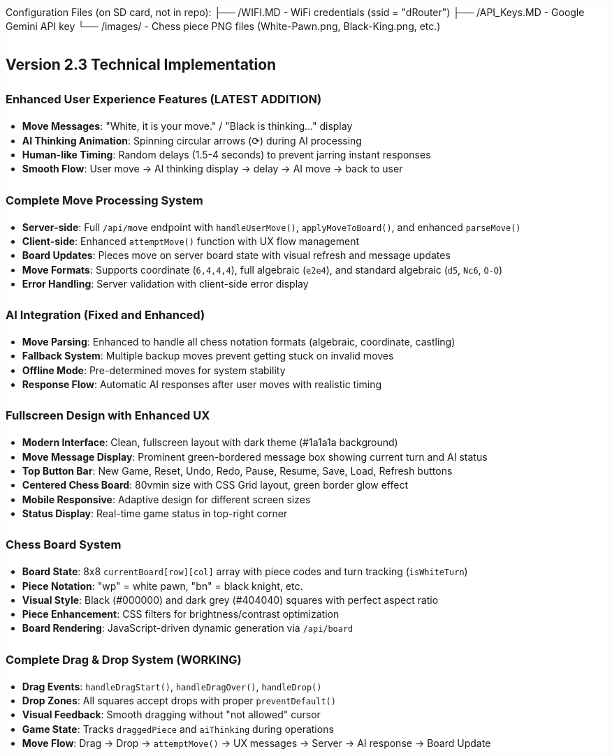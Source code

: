   Configuration Files (on SD card, not in repo):
  ├── /WIFI.MD                  - WiFi credentials (ssid = "dRouter")
  ├── /API_Keys.MD              - Google Gemini API key
  └── /images/                  - Chess piece PNG files (White-Pawn.png, Black-King.png, etc.)

  ## Version 2.3 Technical Implementation

  ### Enhanced User Experience Features (LATEST ADDITION)
  - **Move Messages**: "White, it is your move." / "Black is thinking..." display
  - **AI Thinking Animation**: Spinning circular arrows (⟳) during AI processing
  - **Human-like Timing**: Random delays (1.5-4 seconds) to prevent jarring instant responses
  - **Smooth Flow**: User move → AI thinking display → delay → AI move → back to user

  ### Complete Move Processing System
  - **Server-side**: Full `/api/move` endpoint with `handleUserMove()`, `applyMoveToBoard()`, and enhanced
   `parseMove()`
  - **Client-side**: Enhanced `attemptMove()` function with UX flow management
  - **Board Updates**: Pieces move on server board state with visual refresh and message updates
  - **Move Formats**: Supports coordinate (`6,4,4,4`), full algebraic (`e2e4`), and standard algebraic
  (`d5`, `Nc6`, `O-O`)
  - **Error Handling**: Server validation with client-side error display

  ### AI Integration (Fixed and Enhanced)
  - **Move Parsing**: Enhanced to handle all chess notation formats (algebraic, coordinate, castling)
  - **Fallback System**: Multiple backup moves prevent getting stuck on invalid moves
  - **Offline Mode**: Pre-determined moves for system stability      
  - **Response Flow**: Automatic AI responses after user moves with realistic timing

  ### Fullscreen Design with Enhanced UX
  - **Modern Interface**: Clean, fullscreen layout with dark theme (#1a1a1a background)
  - **Move Message Display**: Prominent green-bordered message box showing current turn and AI status
  - **Top Button Bar**: New Game, Reset, Undo, Redo, Pause, Resume, Save, Load, Refresh buttons
  - **Centered Chess Board**: 80vmin size with CSS Grid layout, green border glow effect
  - **Mobile Responsive**: Adaptive design for different screen sizes
  - **Status Display**: Real-time game status in top-right corner    

  ### Chess Board System
  - **Board State**: 8x8 `currentBoard[row][col]` array with piece codes and turn tracking (`isWhiteTurn`)
  - **Piece Notation**: "wp" = white pawn, "bn" = black knight, etc. 
  - **Visual Style**: Black (#000000) and dark grey (#404040) squares with perfect aspect ratio
  - **Piece Enhancement**: CSS filters for brightness/contrast optimization
  - **Board Rendering**: JavaScript-driven dynamic generation via `/api/board`

  ### Complete Drag & Drop System (WORKING)
  - **Drag Events**: `handleDragStart()`, `handleDragOver()`, `handleDrop()`
  - **Drop Zones**: All squares accept drops with proper `preventDefault()`
  - **Visual Feedback**: Smooth dragging without "not allowed" cursor
  - **Game State**: Tracks `draggedPiece` and `aiThinking` during operations
  - **Move Flow**: Drag → Drop → `attemptMove()` → UX messages → Server → AI response → Board Update
